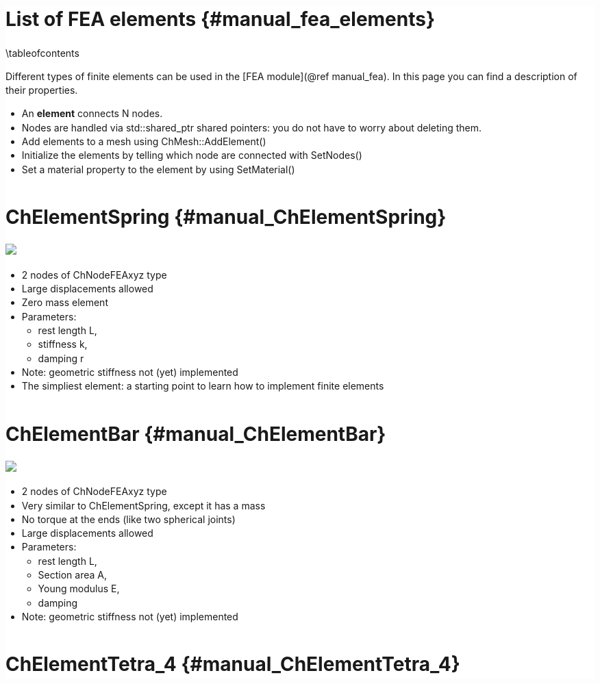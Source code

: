 ﻿
List of FEA elements      {#manual_fea_elements}
=======================

\tableofcontents


Different types of finite elements can be used in the [FEA module](@ref manual_fea).
In this page you can find a description of their properties. 

- An **element** connects N nodes. 
- Nodes are handled via std::shared_ptr shared pointers: you do not have to worry about deleting them.
- Add elements to a mesh using ChMesh::AddElement()
- Initialize the elements by telling which node are connected with SetNodes()
- Set a material property to the element by using SetMaterial()

  
# ChElementSpring    {#manual_ChElementSpring}

![](http://www.projectchrono.org/assets/manual/fea_ChElementSpring.png)

- 2 nodes of ChNodeFEAxyz type
- Large displacements allowed
- Zero mass element
- Parameters: 
  - rest length L, 
  - stiffness k, 
  - damping r
- Note: geometric stiffness not (yet) implemented
- The simpliest element: a starting point to learn how to implement finite elements


# ChElementBar    {#manual_ChElementBar}

![](http://www.projectchrono.org/assets/manual/fea_ChElementBar.png)

- 2 nodes of ChNodeFEAxyz type
- Very similar to ChElementSpring, except it has a mass
- No torque at the ends (like two spherical joints)
- Large displacements allowed
- Parameters: 
  - rest length L, 
  - Section area A, 
  - Young modulus E, 
  - damping 
- Note: geometric stiffness not (yet) implemented




# ChElementTetra_4    {#manual_ChElementTetra_4}
